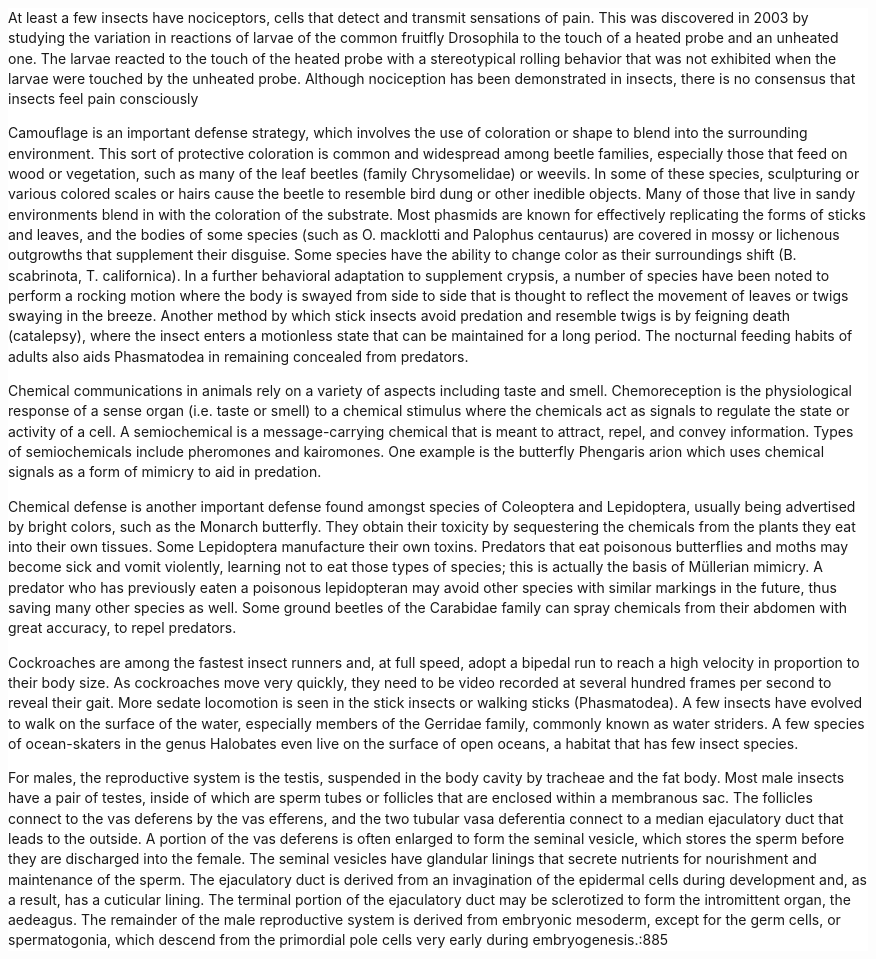 At least a few insects have nociceptors, cells that detect and transmit sensations of pain. This was discovered in 2003 by studying the variation in reactions of larvae of the common fruitfly Drosophila to the touch of a heated probe and an unheated one. The larvae reacted to the touch of the heated probe with a stereotypical rolling behavior that was not exhibited when the larvae were touched by the unheated probe. Although nociception has been demonstrated in insects, there is no consensus that insects feel pain consciously

Camouflage is an important defense strategy, which involves the use of coloration or shape to blend into the surrounding environment. This sort of protective coloration is common and widespread among beetle families, especially those that feed on wood or vegetation, such as many of the leaf beetles (family Chrysomelidae) or weevils. In some of these species, sculpturing or various colored scales or hairs cause the beetle to resemble bird dung or other inedible objects. Many of those that live in sandy environments blend in with the coloration of the substrate. Most phasmids are known for effectively replicating the forms of sticks and leaves, and the bodies of some species (such as O. macklotti and Palophus centaurus) are covered in mossy or lichenous outgrowths that supplement their disguise. Some species have the ability to change color as their surroundings shift (B. scabrinota, T. californica). In a further behavioral adaptation to supplement crypsis, a number of species have been noted to perform a rocking motion where the body is swayed from side to side that is thought to reflect the movement of leaves or twigs swaying in the breeze. Another method by which stick insects avoid predation and resemble twigs is by feigning death (catalepsy), where the insect enters a motionless state that can be maintained for a long period. The nocturnal feeding habits of adults also aids Phasmatodea in remaining concealed from predators.

Chemical communications in animals rely on a variety of aspects including taste and smell. Chemoreception is the physiological response of a sense organ (i.e. taste or smell) to a chemical stimulus where the chemicals act as signals to regulate the state or activity of a cell. A semiochemical is a message-carrying chemical that is meant to attract, repel, and convey information. Types of semiochemicals include pheromones and kairomones. One example is the butterfly Phengaris arion which uses chemical signals as a form of mimicry to aid in predation.

Chemical defense is another important defense found amongst species of Coleoptera and Lepidoptera, usually being advertised by bright colors, such as the Monarch butterfly. They obtain their toxicity by sequestering the chemicals from the plants they eat into their own tissues. Some Lepidoptera manufacture their own toxins. Predators that eat poisonous butterflies and moths may become sick and vomit violently, learning not to eat those types of species; this is actually the basis of Müllerian mimicry. A predator who has previously eaten a poisonous lepidopteran may avoid other species with similar markings in the future, thus saving many other species as well. Some ground beetles of the Carabidae family can spray chemicals from their abdomen with great accuracy, to repel predators.

Cockroaches are among the fastest insect runners and, at full speed, adopt a bipedal run to reach a high velocity in proportion to their body size. As cockroaches move very quickly, they need to be video recorded at several hundred frames per second to reveal their gait. More sedate locomotion is seen in the stick insects or walking sticks (Phasmatodea). A few insects have evolved to walk on the surface of the water, especially members of the Gerridae family, commonly known as water striders. A few species of ocean-skaters in the genus Halobates even live on the surface of open oceans, a habitat that has few insect species.

For males, the reproductive system is the testis, suspended in the body cavity by tracheae and the fat body. Most male insects have a pair of testes, inside of which are sperm tubes or follicles that are enclosed within a membranous sac. The follicles connect to the vas deferens by the vas efferens, and the two tubular vasa deferentia connect to a median ejaculatory duct that leads to the outside. A portion of the vas deferens is often enlarged to form the seminal vesicle, which stores the sperm before they are discharged into the female. The seminal vesicles have glandular linings that secrete nutrients for nourishment and maintenance of the sperm. The ejaculatory duct is derived from an invagination of the epidermal cells during development and, as a result, has a cuticular lining. The terminal portion of the ejaculatory duct may be sclerotized to form the intromittent organ, the aedeagus. The remainder of the male reproductive system is derived from embryonic mesoderm, except for the germ cells, or spermatogonia, which descend from the primordial pole cells very early during embryogenesis.:885
